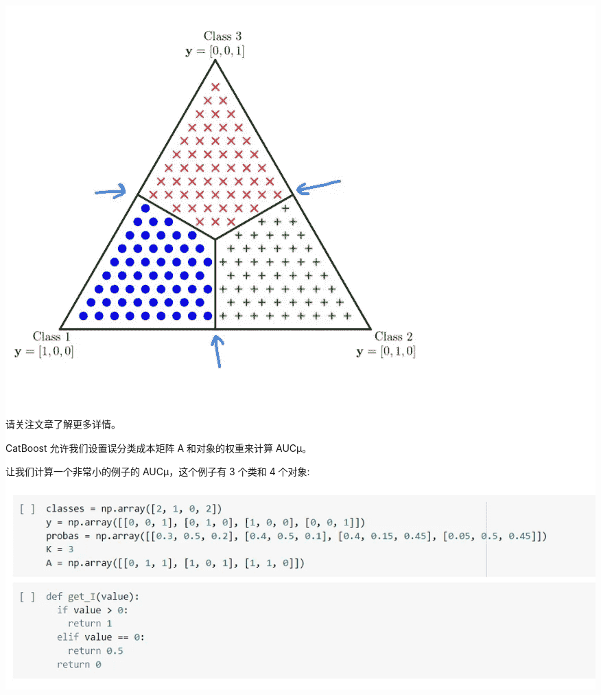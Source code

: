 ![](img/184e7ec78abba9880efe65044a085e1e.png)

请关注文章了解更多详情。

CatBoost 允许我们设置误分类成本矩阵 A 和对象的权重来计算 AUCμ。

让我们计算一个非常小的例子的 AUCμ，这个例子有 3 个类和 4 个对象:

![](img/dd68e66df301ff00b06576151a791a89.png)
